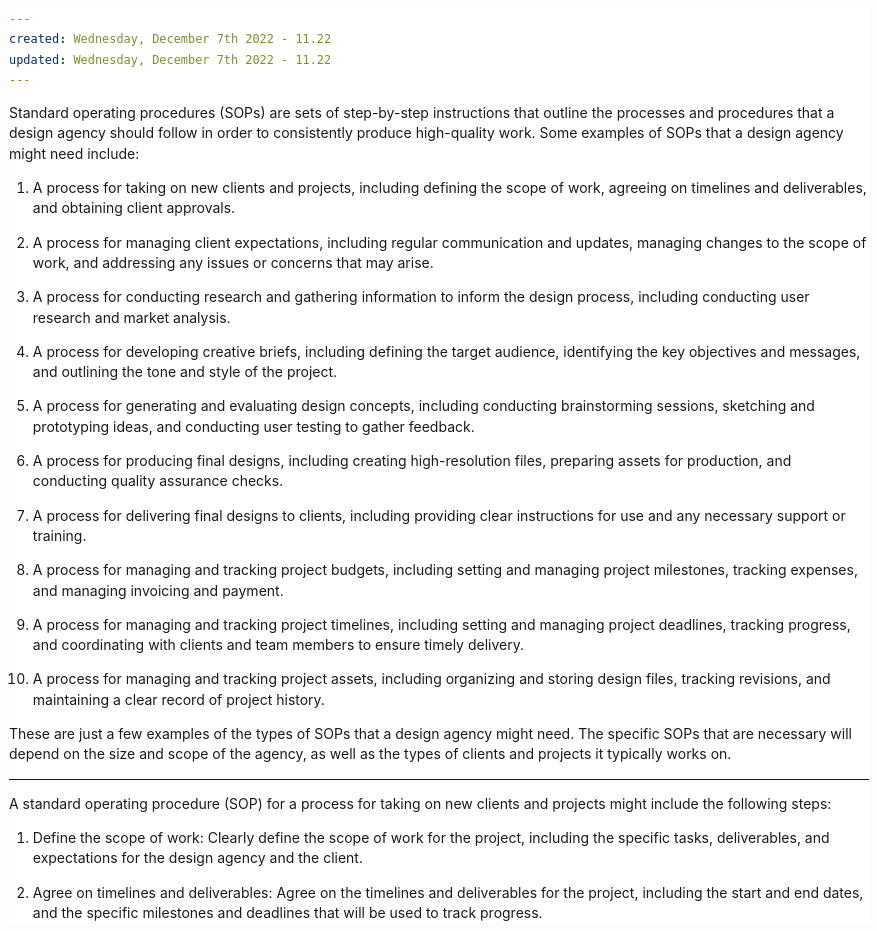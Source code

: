 ```yaml
---
created: Wednesday, December 7th 2022 - 11.22
updated: Wednesday, December 7th 2022 - 11.22
---
```

Standard operating procedures (SOPs) are sets of step-by-step instructions that outline the processes and procedures that a design agency should follow in order to consistently produce high-quality work. Some examples of SOPs that a design agency might need include:

1.  A process for taking on new clients and projects, including defining the scope of work, agreeing on timelines and deliverables, and obtaining client approvals.
    
2.  A process for managing client expectations, including regular communication and updates, managing changes to the scope of work, and addressing any issues or concerns that may arise.
    
3.  A process for conducting research and gathering information to inform the design process, including conducting user research and market analysis.
    
4.  A process for developing creative briefs, including defining the target audience, identifying the key objectives and messages, and outlining the tone and style of the project.
    
5.  A process for generating and evaluating design concepts, including conducting brainstorming sessions, sketching and prototyping ideas, and conducting user testing to gather feedback.
    
6.  A process for producing final designs, including creating high-resolution files, preparing assets for production, and conducting quality assurance checks.
    
7.  A process for delivering final designs to clients, including providing clear instructions for use and any necessary support or training.
    
8.  A process for managing and tracking project budgets, including setting and managing project milestones, tracking expenses, and managing invoicing and payment.
    
9.  A process for managing and tracking project timelines, including setting and managing project deadlines, tracking progress, and coordinating with clients and team members to ensure timely delivery.
    
10.  A process for managing and tracking project assets, including organizing and storing design files, tracking revisions, and maintaining a clear record of project history.
    

These are just a few examples of the types of SOPs that a design agency might need. The specific SOPs that are necessary will depend on the size and scope of the agency, as well as the types of clients and projects it typically works on.

---

A standard operating procedure (SOP) for a process for taking on new clients and projects might include the following steps:

1.  Define the scope of work: Clearly define the scope of work for the project, including the specific tasks, deliverables, and expectations for the design agency and the client.
    
2.  Agree on timelines and deliverables: Agree on the timelines and deliverables for the project, including the start and end dates, and the specific milestones and deadlines that will be used to track progress.
    